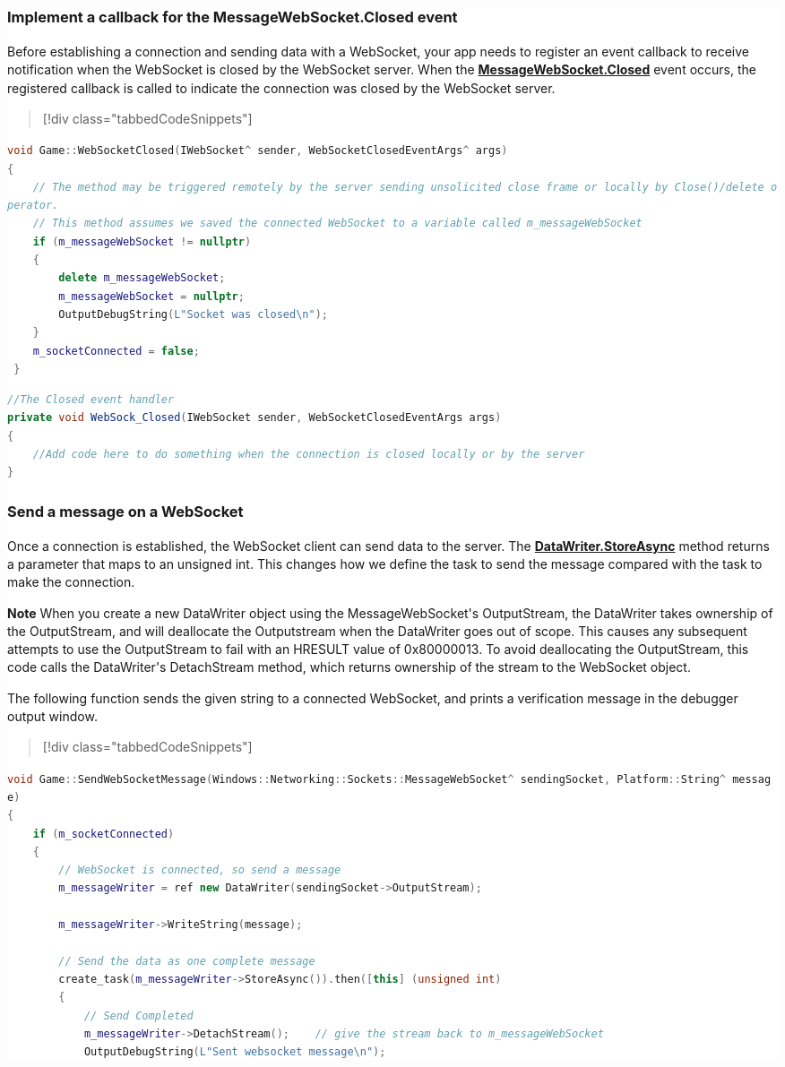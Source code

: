 ###  Implement a callback for the MessageWebSocket.Closed event

Before establishing a connection and sending data with a WebSocket, your app needs to register an event callback to receive notification when the WebSocket is closed by the WebSocket server. When the [**MessageWebSocket.Closed**](https://msdn.microsoft.com/library/windows/apps/hh701364) event occurs, the registered callback is called to indicate the connection was closed by the WebSocket server.

> [!div class="tabbedCodeSnippets"]
```cpp
void Game::WebSocketClosed(IWebSocket^ sender, WebSocketClosedEventArgs^ args)
{
    // The method may be triggered remotely by the server sending unsolicited close frame or locally by Close()/delete operator.
    // This method assumes we saved the connected WebSocket to a variable called m_messageWebSocket
    if (m_messageWebSocket != nullptr)
    {
        delete m_messageWebSocket;
        m_messageWebSocket = nullptr;
        OutputDebugString(L"Socket was closed\n");
    }
    m_socketConnected = false;
 }
```
```csharp
//The Closed event handler
private void WebSock_Closed(IWebSocket sender, WebSocketClosedEventArgs args)
{
    //Add code here to do something when the connection is closed locally or by the server
}
```

###  Send a message on a WebSocket

Once a connection is established, the WebSocket client can send data to the server. The [**DataWriter.StoreAsync**](https://msdn.microsoft.com/library/windows/apps/br208171) method returns a parameter that maps to an unsigned int. This changes how we define the task to send the message compared with the task to make the connection.

**Note**   When you create a new DataWriter object using the MessageWebSocket's OutputStream, the DataWriter takes ownership of the OutputStream, and will deallocate the Outputstream when the DataWriter goes out of scope. This causes any subsequent attempts to use the OutputStream to fail with an HRESULT value of 0x80000013. To avoid deallocating the OutputStream, this code calls the DataWriter's DetachStream method, which returns ownership of the stream to the WebSocket object.

The following function sends the given string to a connected WebSocket, and prints a verification message in the debugger output window.

> [!div class="tabbedCodeSnippets"]
```cpp
void Game::SendWebSocketMessage(Windows::Networking::Sockets::MessageWebSocket^ sendingSocket, Platform::String^ message)
{
    if (m_socketConnected)
    {
        // WebSocket is connected, so send a message
        m_messageWriter = ref new DataWriter(sendingSocket->OutputStream);

        m_messageWriter->WriteString(message);

        // Send the data as one complete message
        create_task(m_messageWriter->StoreAsync()).then([this] (unsigned int)
        {
            // Send Completed
            m_messageWriter->DetachStream();    // give the stream back to m_messageWebSocket
            OutputDebugString(L"Sent websocket message\n");
```